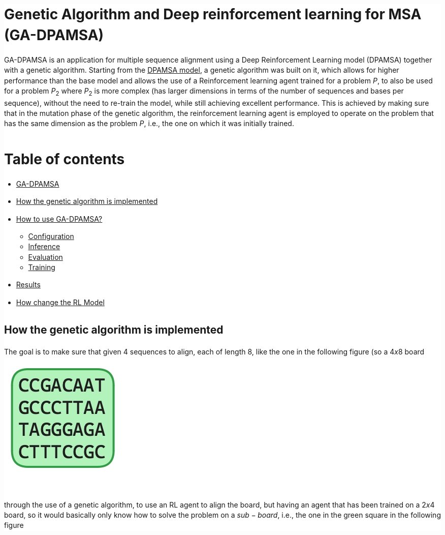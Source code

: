 # Genetic Algorithm and Deep reinforcement learning for MSA (GA-DPAMSA)
GA-DPAMSA is an application for multiple sequence alignment using a Deep Reinforcement Learning model (DPAMSA) together with a genetic algorithm. Starting from the [DPAMSA model](https://github.com/ZhangLab312/DPAMSA), a genetic algorithm was built on it, which allows for higher performance than the base model and allows the use of a Reinforcement learning agent trained for a problem $P$, to also be used for a problem $P_2$ where $P_2$ is more complex (has larger dimensions in terms of the number of sequences and bases per sequence), without the need to re-train the model, while still achieving excellent performance. This is achieved by making sure that in the mutation phase of the genetic algorithm, the reinforcement learning agent is employed to operate on the problem that has the same dimension as the problem $P$, i.e., the one on which it was initially trained.

# Table of contents
- [GA-DPAMSA](#genetic-algorithm-and-deep-reinforcement-learning-for-msa-ga-dpamsa)

- [How the genetic algorithm is implemented](#how-the-genetic-algorithm-is-implemented)

- [How to use GA-DPAMSA?](#how-to-use-ga-dpamsa)
    - [Configuration](#configuration)
    - [Inference](#inference)
    - [Evaluation](#evaluation)
    - [Training](#training)
- [Results](#result)

- [How change the RL Model](#how-change-the-rl-model)

## How the genetic algorithm is implemented 
The goal is to make sure that given 4 sequences to align, each of length 8, like the one in the following figure (so a $4x8$ board

![Board](/img/board.png)

through the use of a genetic algorithm, to use an RL agent to align the board, but having an agent that has been trained on a $2x4$ board, so it would basically only know how to solve the problem on a $sub-board$, i.e., the one in the green square in the following figure
